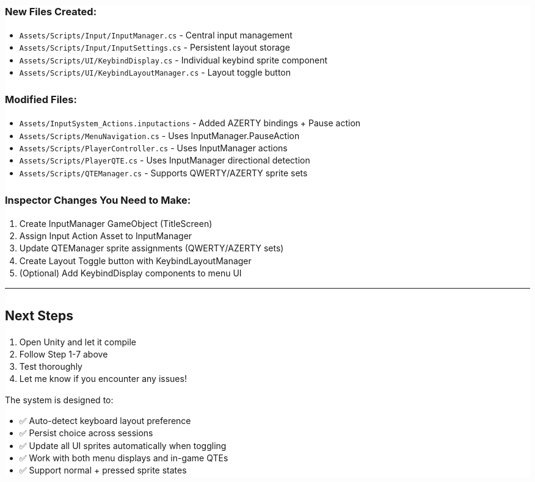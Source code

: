 ### New Files Created:
- `Assets/Scripts/Input/InputManager.cs` - Central input management
- `Assets/Scripts/Input/InputSettings.cs` - Persistent layout storage
- `Assets/Scripts/UI/KeybindDisplay.cs` - Individual keybind sprite component
- `Assets/Scripts/UI/KeybindLayoutManager.cs` - Layout toggle button

### Modified Files:
- `Assets/InputSystem_Actions.inputactions` - Added AZERTY bindings + Pause action
- `Assets/Scripts/MenuNavigation.cs` - Uses InputManager.PauseAction
- `Assets/Scripts/PlayerController.cs` - Uses InputManager actions
- `Assets/Scripts/PlayerQTE.cs` - Uses InputManager directional detection
- `Assets/Scripts/QTEManager.cs` - Supports QWERTY/AZERTY sprite sets

### Inspector Changes You Need to Make:
1. Create InputManager GameObject (TitleScreen)
2. Assign Input Action Asset to InputManager
3. Update QTEManager sprite assignments (QWERTY/AZERTY sets)
4. Create Layout Toggle button with KeybindLayoutManager
5. (Optional) Add KeybindDisplay components to menu UI

---

## Next Steps

1. Open Unity and let it compile
2. Follow Step 1-7 above
3. Test thoroughly
4. Let me know if you encounter any issues!

The system is designed to:
- ✅ Auto-detect keyboard layout preference
- ✅ Persist choice across sessions
- ✅ Update all UI sprites automatically when toggling
- ✅ Work with both menu displays and in-game QTEs
- ✅ Support normal + pressed sprite states
